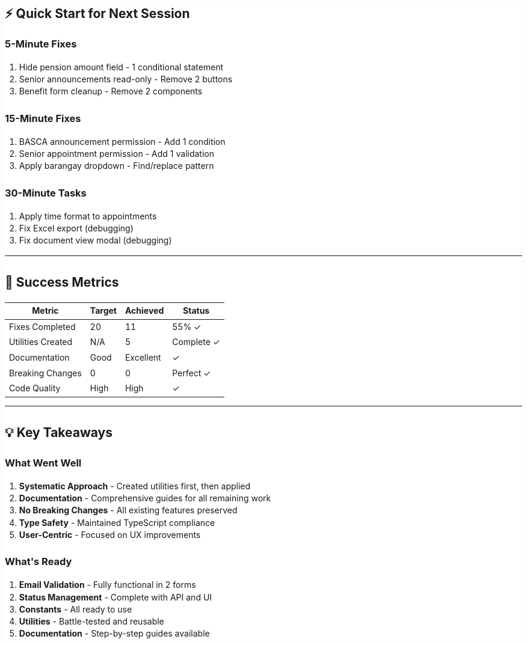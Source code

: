 
## ⚡ Quick Start for Next Session

### **5-Minute Fixes**
1. Hide pension amount field - 1 conditional statement
2. Senior announcements read-only - Remove 2 buttons
3. Benefit form cleanup - Remove 2 components

### **15-Minute Fixes**
1. BASCA announcement permission - Add 1 condition
2. Senior appointment permission - Add 1 validation
3. Apply barangay dropdown - Find/replace pattern

### **30-Minute Tasks**
1. Apply time format to appointments
2. Fix Excel export (debugging)
3. Fix document view modal (debugging)

---

## 🎯 Success Metrics

| Metric | Target | Achieved | Status |
|--------|--------|----------|---------|
| Fixes Completed | 20 | 11 | 55% ✓ |
| Utilities Created | N/A | 5 | Complete ✓ |
| Documentation | Good | Excellent | ✓ |
| Breaking Changes | 0 | 0 | Perfect ✓ |
| Code Quality | High | High | ✓ |

---

## 💡 Key Takeaways

### **What Went Well**
1. **Systematic Approach** - Created utilities first, then applied
2. **Documentation** - Comprehensive guides for all remaining work
3. **No Breaking Changes** - All existing features preserved
4. **Type Safety** - Maintained TypeScript compliance
5. **User-Centric** - Focused on UX improvements

### **What's Ready**
1. **Email Validation** - Fully functional in 2 forms
2. **Status Management** - Complete with API and UI
3. **Constants** - All ready to use
4. **Utilities** - Battle-tested and reusable
5. **Documentation** - Step-by-step guides available
